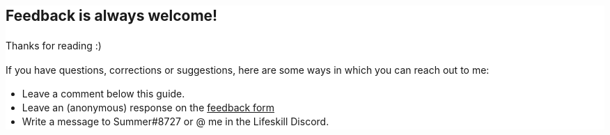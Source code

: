 ## Feedback is always welcome!

Thanks for reading :) 

If you have questions, corrections or suggestions, here are some ways in which you can reach out to me:
- Leave a comment below this guide.
- Leave an (anonymous) response on the [feedback form](https://forms.gle/ea2RZ6DvXAHQLnv76)
- Write a message to Summer#8727 or @ me in the Lifeskill Discord.
